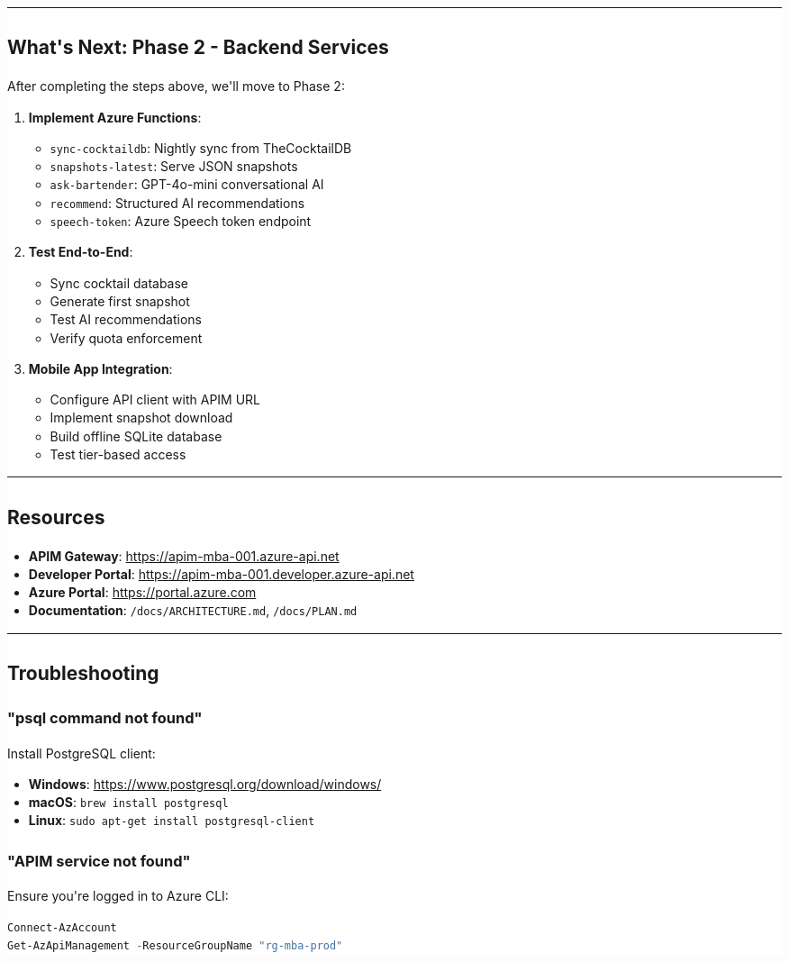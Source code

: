 
---

## What's Next: Phase 2 - Backend Services

After completing the steps above, we'll move to Phase 2:

1. **Implement Azure Functions**:
   - `sync-cocktaildb`: Nightly sync from TheCocktailDB
   - `snapshots-latest`: Serve JSON snapshots
   - `ask-bartender`: GPT-4o-mini conversational AI
   - `recommend`: Structured AI recommendations
   - `speech-token`: Azure Speech token endpoint

2. **Test End-to-End**:
   - Sync cocktail database
   - Generate first snapshot
   - Test AI recommendations
   - Verify quota enforcement

3. **Mobile App Integration**:
   - Configure API client with APIM URL
   - Implement snapshot download
   - Build offline SQLite database
   - Test tier-based access

---

## Resources

- **APIM Gateway**: https://apim-mba-001.azure-api.net
- **Developer Portal**: https://apim-mba-001.developer.azure-api.net
- **Azure Portal**: https://portal.azure.com
- **Documentation**: `/docs/ARCHITECTURE.md`, `/docs/PLAN.md`

---

## Troubleshooting

### "psql command not found"
Install PostgreSQL client:
- **Windows**: https://www.postgresql.org/download/windows/
- **macOS**: `brew install postgresql`
- **Linux**: `sudo apt-get install postgresql-client`

### "APIM service not found"
Ensure you're logged in to Azure CLI:
```powershell
Connect-AzAccount
Get-AzApiManagement -ResourceGroupName "rg-mba-prod"
```

